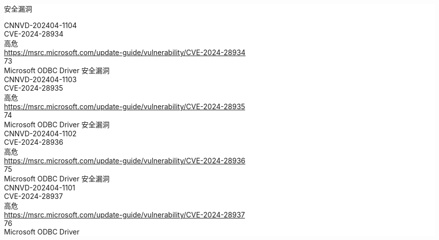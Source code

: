 安全漏洞</span></section></td><td align="center" valign="middle" width="54"><section style="margin-bottom: 0px;line-height: normal;"><span style="font-size: 14px;letter-spacing: normal;">CNNVD-202404-1104</span></section></td><td align="center" valign="middle" width="51"><section style="margin-bottom: 0px;line-height: normal;"><span style="font-size: 14px;letter-spacing: normal;">CVE-2024-28934</span></section></td><td align="center" valign="middle" width="50"><section style="margin-bottom: 0px;line-height: normal;"><span style="font-size: 14px;letter-spacing: normal;">高危</span></section></td><td align="center" valign="middle" width="149"><section style="margin-bottom: 0px;line-height: normal;"><span style="font-size: 14px;letter-spacing: normal;">https://msrc.microsoft.com/update-guide/vulnerability/CVE-2024-28934</span></section></td></tr><tr class="ue-table-interlace-color-double"><td align="center" valign="middle" width="52"><section style="margin-bottom: 0px;line-height: normal;"><span style="font-size: 14px;letter-spacing: normal;">73</span></section></td><td align="center" valign="middle" width="107"><section style="margin-bottom: 0px;line-height: normal;"><span style="font-size: 14px;letter-spacing: normal;">Microsoft ODBC Driver 安全漏洞</span></section></td><td align="center" valign="middle" width="54"><section style="margin-bottom: 0px;line-height: normal;"><span style="font-size: 14px;letter-spacing: normal;">CNNVD-202404-1103</span></section></td><td align="center" valign="middle" width="51"><section style="margin-bottom: 0px;line-height: normal;"><span style="font-size: 14px;letter-spacing: normal;">CVE-2024-28935</span></section></td><td align="center" valign="middle" width="50"><section style="margin-bottom: 0px;line-height: normal;"><span style="font-size: 14px;letter-spacing: normal;">高危</span></section></td><td align="center" valign="middle" width="149"><section style="margin-bottom: 0px;line-height: normal;"><span style="font-size: 14px;letter-spacing: normal;">https://msrc.microsoft.com/update-guide/vulnerability/CVE-2024-28935</span></section></td></tr><tr class="ue-table-interlace-color-single"><td align="center" valign="middle" width="52"><section style="margin-bottom: 0px;line-height: normal;"><span style="font-size: 14px;letter-spacing: normal;">74</span></section></td><td align="center" valign="middle" width="107"><section style="margin-bottom: 0px;line-height: normal;"><span style="font-size: 14px;letter-spacing: normal;">Microsoft ODBC Driver 安全漏洞</span></section></td><td align="center" valign="middle" width="54"><section style="margin-bottom: 0px;line-height: normal;"><span style="font-size: 14px;letter-spacing: normal;">CNNVD-202404-1102</span></section></td><td align="center" valign="middle" width="51"><section style="margin-bottom: 0px;line-height: normal;"><span style="font-size: 14px;letter-spacing: normal;">CVE-2024-28936</span></section></td><td align="center" valign="middle" width="50"><section style="margin-bottom: 0px;line-height: normal;"><span style="font-size: 14px;letter-spacing: normal;">高危</span></section></td><td align="center" valign="middle" width="149"><section style="margin-bottom: 0px;line-height: normal;"><span style="font-size: 14px;letter-spacing: normal;">https://msrc.microsoft.com/update-guide/vulnerability/CVE-2024-28936</span></section></td></tr><tr class="ue-table-interlace-color-double"><td align="center" valign="middle" width="52"><section style="margin-bottom: 0px;line-height: normal;"><span style="font-size: 14px;letter-spacing: normal;">75</span></section></td><td align="center" valign="middle" width="107"><section style="margin-bottom: 0px;line-height: normal;"><span style="font-size: 14px;letter-spacing: normal;">Microsoft ODBC Driver 安全漏洞</span></section></td><td align="center" valign="middle" width="54"><section style="margin-bottom: 0px;line-height: normal;"><span style="font-size: 14px;letter-spacing: normal;">CNNVD-202404-1101</span></section></td><td align="center" valign="middle" width="51"><section style="margin-bottom: 0px;line-height: normal;"><span style="font-size: 14px;letter-spacing: normal;">CVE-2024-28937</span></section></td><td align="center" valign="middle" width="50"><section style="margin-bottom: 0px;line-height: normal;"><span style="font-size: 14px;letter-spacing: normal;">高危</span></section></td><td align="center" valign="middle" width="149"><section style="margin-bottom: 0px;line-height: normal;"><span style="font-size: 14px;letter-spacing: normal;">https://msrc.microsoft.com/update-guide/vulnerability/CVE-2024-28937</span></section></td></tr><tr class="ue-table-interlace-color-single"><td align="center" valign="middle" width="52"><section style="margin-bottom: 0px;line-height: normal;"><span style="font-size: 14px;letter-spacing: normal;">76</span></section></td><td align="center" valign="middle" width="107"><section style="margin-bottom: 0px;line-height: normal;"><span style="font-size: 14px;letter-spacing: normal;">Microsoft ODBC Driver